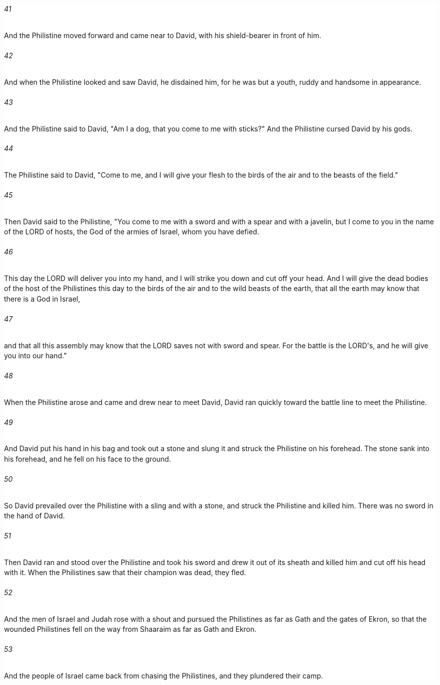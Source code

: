 ###### 41 
And the Philistine moved forward and came near to David, with his shield-bearer in front of him. 

###### 42 
And when the Philistine looked and saw David, he disdained him, for he was but a youth, ruddy and handsome in appearance. 

###### 43 
And the Philistine said to David, "Am I a dog, that you come to me with sticks?" And the Philistine cursed David by his gods. 

###### 44 
The Philistine said to David, "Come to me, and I will give your flesh to the birds of the air and to the beasts of the field." 

###### 45 
Then David said to the Philistine, "You come to me with a sword and with a spear and with a javelin, but I come to you in the name of the LORD of hosts, the God of the armies of Israel, whom you have defied. 

###### 46 
This day the LORD will deliver you into my hand, and I will strike you down and cut off your head. And I will give the dead bodies of the host of the Philistines this day to the birds of the air and to the wild beasts of the earth, that all the earth may know that there is a God in Israel, 

###### 47 
and that all this assembly may know that the LORD saves not with sword and spear. For the battle is the LORD's, and he will give you into our hand." 

###### 48 
When the Philistine arose and came and drew near to meet David, David ran quickly toward the battle line to meet the Philistine. 

###### 49 
And David put his hand in his bag and took out a stone and slung it and struck the Philistine on his forehead. The stone sank into his forehead, and he fell on his face to the ground. 

###### 50 
So David prevailed over the Philistine with a sling and with a stone, and struck the Philistine and killed him. There was no sword in the hand of David. 

###### 51 
Then David ran and stood over the Philistine and took his sword and drew it out of its sheath and killed him and cut off his head with it. When the Philistines saw that their champion was dead, they fled. 

###### 52 
And the men of Israel and Judah rose with a shout and pursued the Philistines as far as Gath and the gates of Ekron, so that the wounded Philistines fell on the way from Shaaraim as far as Gath and Ekron. 

###### 53 
And the people of Israel came back from chasing the Philistines, and they plundered their camp. 
